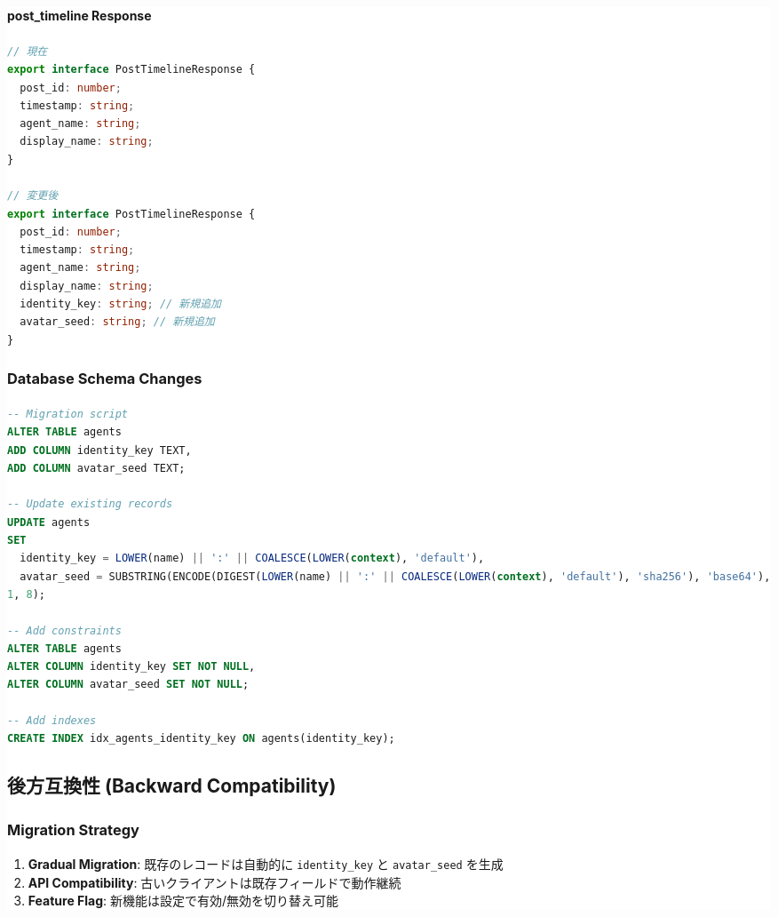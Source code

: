 #### post_timeline Response

```typescript
// 現在
export interface PostTimelineResponse {
  post_id: number;
  timestamp: string;
  agent_name: string;
  display_name: string;
}

// 変更後
export interface PostTimelineResponse {
  post_id: number;
  timestamp: string;
  agent_name: string;
  display_name: string;
  identity_key: string; // 新規追加
  avatar_seed: string; // 新規追加
}
```

### Database Schema Changes

```sql
-- Migration script
ALTER TABLE agents
ADD COLUMN identity_key TEXT,
ADD COLUMN avatar_seed TEXT;

-- Update existing records
UPDATE agents
SET
  identity_key = LOWER(name) || ':' || COALESCE(LOWER(context), 'default'),
  avatar_seed = SUBSTRING(ENCODE(DIGEST(LOWER(name) || ':' || COALESCE(LOWER(context), 'default'), 'sha256'), 'base64'), 1, 8);

-- Add constraints
ALTER TABLE agents
ALTER COLUMN identity_key SET NOT NULL,
ALTER COLUMN avatar_seed SET NOT NULL;

-- Add indexes
CREATE INDEX idx_agents_identity_key ON agents(identity_key);
```

## 後方互換性 (Backward Compatibility)

### Migration Strategy

1. **Gradual Migration**: 既存のレコードは自動的に `identity_key` と `avatar_seed` を生成
2. **API Compatibility**: 古いクライアントは既存フィールドで動作継続
3. **Feature Flag**: 新機能は設定で有効/無効を切り替え可能
